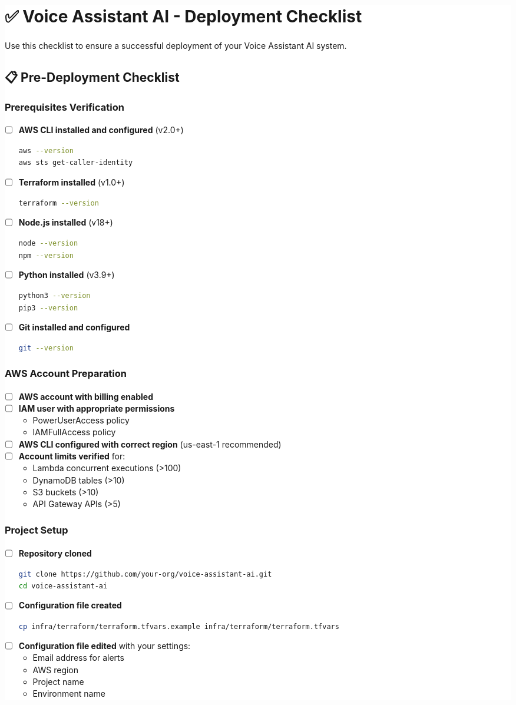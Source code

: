 # ✅ Voice Assistant AI - Deployment Checklist

Use this checklist to ensure a successful deployment of your Voice Assistant AI system.

## 📋 Pre-Deployment Checklist

### Prerequisites Verification
- [ ] **AWS CLI installed and configured** (v2.0+)
  ```bash
  aws --version
  aws sts get-caller-identity
  ```
- [ ] **Terraform installed** (v1.0+)
  ```bash
  terraform --version
  ```
- [ ] **Node.js installed** (v18+)
  ```bash
  node --version
  npm --version
  ```
- [ ] **Python installed** (v3.9+)
  ```bash
  python3 --version
  pip3 --version
  ```
- [ ] **Git installed and configured**
  ```bash
  git --version
  ```

### AWS Account Preparation
- [ ] **AWS account with billing enabled**
- [ ] **IAM user with appropriate permissions**
  - PowerUserAccess policy
  - IAMFullAccess policy
- [ ] **AWS CLI configured with correct region** (us-east-1 recommended)
- [ ] **Account limits verified** for:
  - Lambda concurrent executions (>100)
  - DynamoDB tables (>10)
  - S3 buckets (>10)
  - API Gateway APIs (>5)

### Project Setup
- [ ] **Repository cloned**
  ```bash
  git clone https://github.com/your-org/voice-assistant-ai.git
  cd voice-assistant-ai
  ```
- [ ] **Configuration file created**
  ```bash
  cp infra/terraform/terraform.tfvars.example infra/terraform/terraform.tfvars
  ```
- [ ] **Configuration file edited** with your settings:
  - Email address for alerts
  - AWS region
  - Project name
  - Environment name
